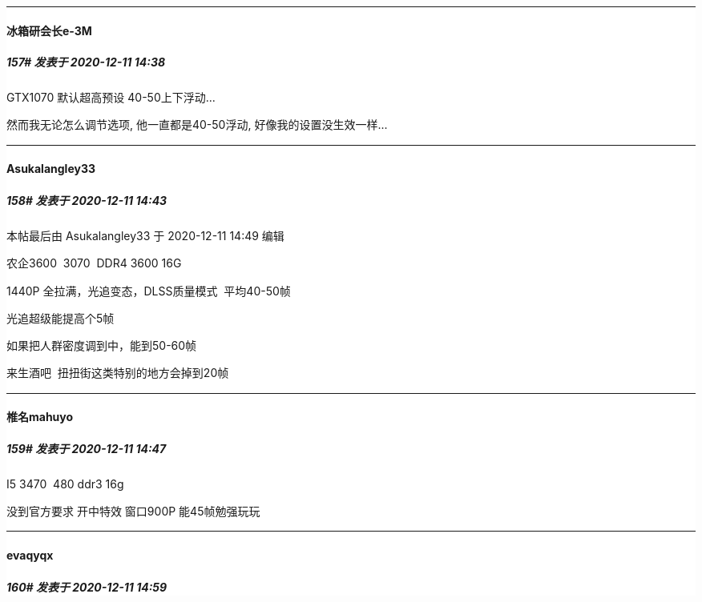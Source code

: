 



*****

####  冰箱研会长e-3M  
##### 157#       发表于 2020-12-11 14:38




GTX1070 默认超高预设 40-50上下浮动...

然而我无论怎么调节选项, 他一直都是40-50浮动, 好像我的设置没生效一样...







*****

####  Asukalangley33  
##### 158#       发表于 2020-12-11 14:43



 本帖最后由 Asukalangley33 于 2020-12-11 14:49 编辑 

农企3600  3070  DDR4 3600 16G

1440P 全拉满，光追变态，DLSS质量模式  平均40-50帧

光追超级能提高个5帧

如果把人群密度调到中，能到50-60帧


来生酒吧  扭扭街这类特别的地方会掉到20帧








*****

####  椎名mahuyo  
##### 159#       发表于 2020-12-11 14:47




I5 3470  480 ddr3 16g

没到官方要求 开中特效 窗口900P 能45帧勉强玩玩







*****

####  evaqyqx  
##### 160#       发表于 2020-12-11 14:59

